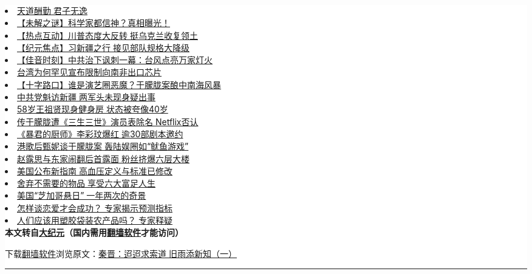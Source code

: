 <li><a href="https://github.com/1992513/djy/blob/master/gb/25/9/16/n14596170.md#1">天道酬勤 君子无逸</a></li>
<li><a href="https://github.com/1992513/djy/blob/master/gb/25/9/22/n14600281.md#1">【未解之谜】科学家都信神？真相曝光！</a></li>
<li><a href="https://github.com/1992513/djy/blob/master/gb/25/9/25/n14602827.md#1">【热点互动】川普态度大反转 挺乌克兰收复领土</a></li>
<li><a href="https://github.com/1992513/djy/blob/master/gb/25/9/25/n14602803.md#1">【纪元焦点】习新疆之行 接见部队规格大降级</a></li>
<li><a href="https://github.com/1992513/djy/blob/master/gb/25/9/25/n14602809.md#1">【佳音时刻】中共治下讽刺一幕：台风点亮万家灯火</a></li>
<li><a href="https://github.com/1992513/djy/blob/master/gb/25/9/23/n14601224.md#1">台湾为何罕见宣布限制向南非出口芯片</a></li>
<li><a href="https://github.com/1992513/djy/blob/master/gb/25/9/23/n14601196.md#1">【十字路口】谁是演艺圈恶魔？于朦胧案酿中南海风暴</a></li>
<li><a href="https://github.com/1992513/djy/blob/master/gb/25/9/24/n14601460.md#1">中共党魁访新疆 两军头未现身疑出事</a></li>
<li><a href="https://github.com/1992513/djy/blob/master/gb/25/9/24/n14602093.md#1">58岁王祖贤现身健身房 状态被夸像40岁</a></li>
<li><a href="https://github.com/1992513/djy/blob/master/gb/25/9/23/n14601317.md#1">传于朦胧遭《三生三世》演员表除名 Netflix否认</a></li>
<li><a href="https://github.com/1992513/djy/blob/master/gb/25/9/24/n14601644.md#1">《暴君的厨师》李彩玟爆红 逾30部剧本邀约</a></li>
<li><a href="https://github.com/1992513/djy/blob/master/gb/25/9/23/n14601286.md#1">港歌后甄妮谈于朦胧案 轰陆娱圈如“鱿鱼游戏”</a></li>
<li><a href="https://github.com/1992513/djy/blob/master/gb/25/9/22/n14600411.md#1">赵露思与东家闹翻后首露面 粉丝挤爆六层大楼</a></li>
<li><a href="https://github.com/1992513/djy/blob/master/gb/25/9/25/n14602440.md#1">美国公布新指南 高血压定义与标准已修改</a></li>
<li><a href="https://github.com/1992513/djy/blob/master/gb/25/9/6/n14588764.md#1">舍弃不需要的物品 享受六大富足人生</a></li>
<li><a href="https://github.com/1992513/djy/blob/master/gb/25/9/23/n14600787.md#1">美国“芝加哥悬日” 一年两次的奇景</a></li>
<li><a href="https://github.com/1992513/djy/blob/master/gb/25/9/24/n14601728.md#1">怎样谈恋爱才会成功？ 专家揭示预测指标</a></li>
<li><a href="https://github.com/1992513/djy/blob/master/gb/25/9/24/n14601627.md#1">人们应该用塑胶袋装农产品吗？ 专家释疑</a></li>
<strong>本文转自<a href="https://www.epochtimes.com">大纪元</a>（国内需用<a href="https://github.com/1992513/www/blob/master/README.md#8">翻墙软件</a>才能访问）</strong><p>下载<a href="https://github.com/1992513/www/blob/master/README.md#8">翻墙软件</a>浏览原文：<a href="https://www.epochtimes.com/gb/25/9/26/n14603168.htm">秦晋：迢迢求索道 旧雨添新知（一）</a></p><hr>